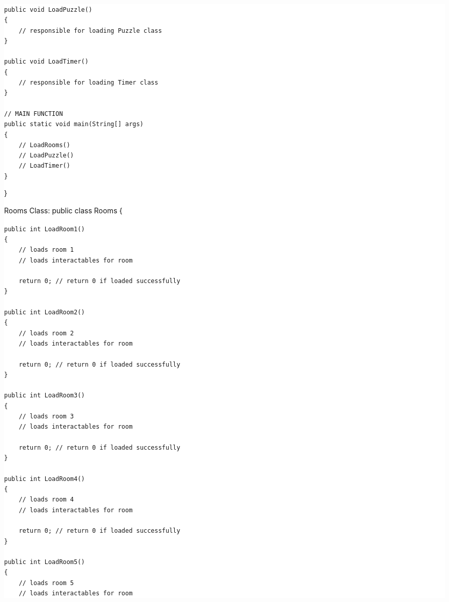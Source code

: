 	public void LoadPuzzle()
	{
    	// responsible for loading Puzzle class
	}
    
	public void LoadTimer()
	{
    	// responsible for loading Timer class
	}
    
	// MAIN FUNCTION
	public static void main(String[] args)
	{
    	// LoadRooms()
    	// LoadPuzzle()
    	// LoadTimer()
	}  
}

Rooms Class:
public class Rooms {
    
	public int LoadRoom1()
	{
    	// loads room 1
    	// loads interactables for room
   	 
    	return 0; // return 0 if loaded successfully
	}
    
	public int LoadRoom2()
	{
    	// loads room 2
    	// loads interactables for room
   	 
    	return 0; // return 0 if loaded successfully
	}
    
	public int LoadRoom3()
	{
    	// loads room 3
    	// loads interactables for room
   	 
    	return 0; // return 0 if loaded successfully
	}
    
	public int LoadRoom4()
	{
    	// loads room 4
    	// loads interactables for room
   	 
    	return 0; // return 0 if loaded successfully
	}
    
	public int LoadRoom5()
	{
    	// loads room 5
    	// loads interactables for room
   	 